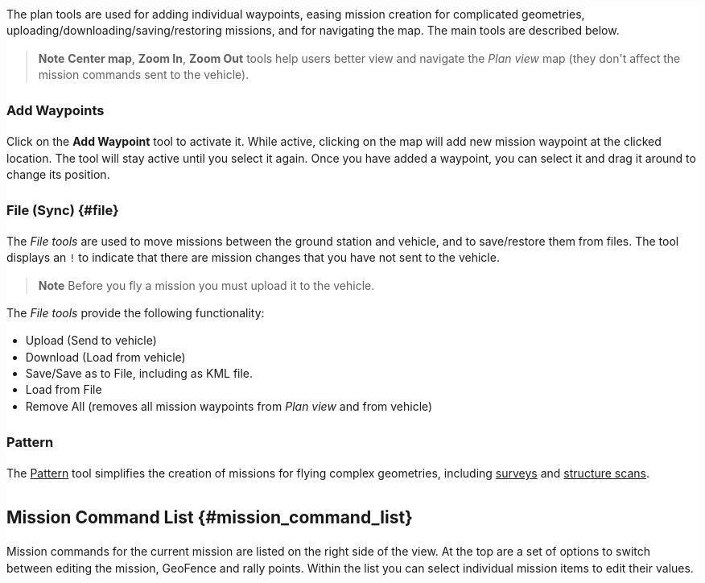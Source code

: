 The plan tools are used for adding individual waypoints, easing mission creation for complicated geometries, uploading/downloading/saving/restoring missions, and for navigating the map. The main tools are described below.

> **Note** **Center map**, **Zoom In**, **Zoom Out** tools help users better view and navigate the *Plan view* map (they don't affect the mission commands sent to the vehicle).


### Add Waypoints

Click on the **Add Waypoint** tool to activate it. While active, clicking on the map will add new mission waypoint at the clicked location. 
The tool will stay active until you select it again. 
Once you have added a waypoint, you can select it and drag it around to change its position.


### File (Sync) {#file}

The *File tools* are used to move missions between the ground station and vehicle, and to save/restore them from files. 
The tool displays an `!` to indicate that there are mission changes that you have not sent to the vehicle.

> **Note** Before you fly a mission you must upload it to the vehicle.

The *File tools* provide the following functionality:

* Upload (Send to vehicle)
* Download (Load from vehicle)
* Save/Save as to File, including as KML file.
* Load from File
* Remove All (removes all mission waypoints from *Plan view* and from vehicle)


### Pattern

The [Pattern](Pattern.md) tool simplifies the creation of missions for flying complex geometries, including [surveys](../PlanView/pattern_survey.md) and [structure scans](../PlanView/pattern_structure_scan_v2.md).


## Mission Command List {#mission_command_list}

Mission commands for the current mission are listed on the right side of the view. 
At the top are a set of options to switch between editing the mission, GeoFence and rally points.
Within the list you can select individual mission items to edit their values.
